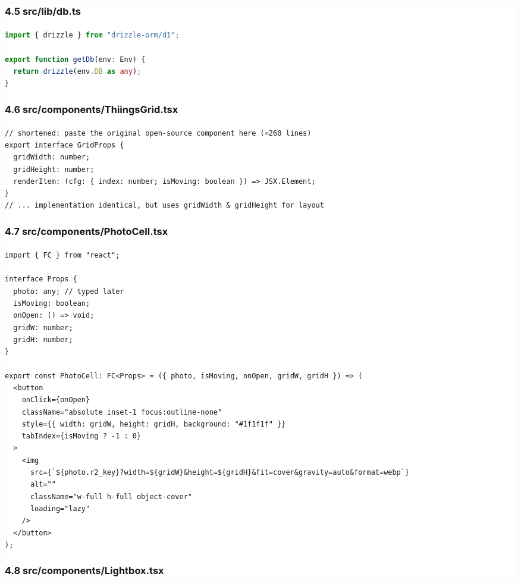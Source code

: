 ### 4.5 src/lib/db.ts

```ts
import { drizzle } from "drizzle-orm/d1";

export function getDb(env: Env) {
  return drizzle(env.DB as any);
}
```

### 4.6 src/components/ThiingsGrid.tsx

```tsx
// shortened: paste the original open‑source component here (≈260 lines)
export interface GridProps {
  gridWidth: number;
  gridHeight: number;
  renderItem: (cfg: { index: number; isMoving: boolean }) => JSX.Element;
}
// ... implementation identical, but uses gridWidth & gridHeight for layout
```

### 4.7 src/components/PhotoCell.tsx

```tsx
import { FC } from "react";

interface Props {
  photo: any; // typed later
  isMoving: boolean;
  onOpen: () => void;
  gridW: number;
  gridH: number;
}

export const PhotoCell: FC<Props> = ({ photo, isMoving, onOpen, gridW, gridH }) => (
  <button
    onClick={onOpen}
    className="absolute inset-1 focus:outline-none"
    style={{ width: gridW, height: gridH, background: "#1f1f1f" }}
    tabIndex={isMoving ? -1 : 0}
  >
    <img
      src={`${photo.r2_key}?width=${gridW}&height=${gridH}&fit=cover&gravity=auto&format=webp`}
      alt=""
      className="w-full h-full object-cover"
      loading="lazy"
    />
  </button>
);
```

### 4.8 src/components/Lightbox.tsx
